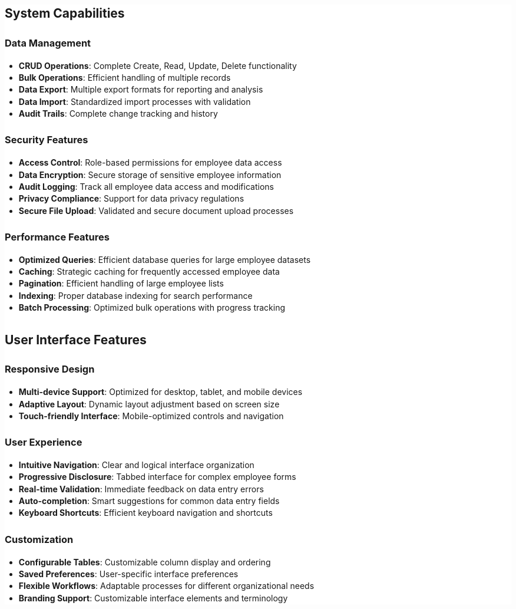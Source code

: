 ## System Capabilities

### Data Management
- **CRUD Operations**: Complete Create, Read, Update, Delete functionality
- **Bulk Operations**: Efficient handling of multiple records
- **Data Export**: Multiple export formats for reporting and analysis
- **Data Import**: Standardized import processes with validation
- **Audit Trails**: Complete change tracking and history

### Security Features
- **Access Control**: Role-based permissions for employee data access
- **Data Encryption**: Secure storage of sensitive employee information
- **Audit Logging**: Track all employee data access and modifications
- **Privacy Compliance**: Support for data privacy regulations
- **Secure File Upload**: Validated and secure document upload processes

### Performance Features
- **Optimized Queries**: Efficient database queries for large employee datasets
- **Caching**: Strategic caching for frequently accessed employee data
- **Pagination**: Efficient handling of large employee lists
- **Indexing**: Proper database indexing for search performance
- **Batch Processing**: Optimized bulk operations with progress tracking

## User Interface Features

### Responsive Design
- **Multi-device Support**: Optimized for desktop, tablet, and mobile devices
- **Adaptive Layout**: Dynamic layout adjustment based on screen size
- **Touch-friendly Interface**: Mobile-optimized controls and navigation

### User Experience
- **Intuitive Navigation**: Clear and logical interface organization
- **Progressive Disclosure**: Tabbed interface for complex employee forms
- **Real-time Validation**: Immediate feedback on data entry errors
- **Auto-completion**: Smart suggestions for common data entry fields
- **Keyboard Shortcuts**: Efficient keyboard navigation and shortcuts

### Customization
- **Configurable Tables**: Customizable column display and ordering
- **Saved Preferences**: User-specific interface preferences
- **Flexible Workflows**: Adaptable processes for different organizational needs
- **Branding Support**: Customizable interface elements and terminology